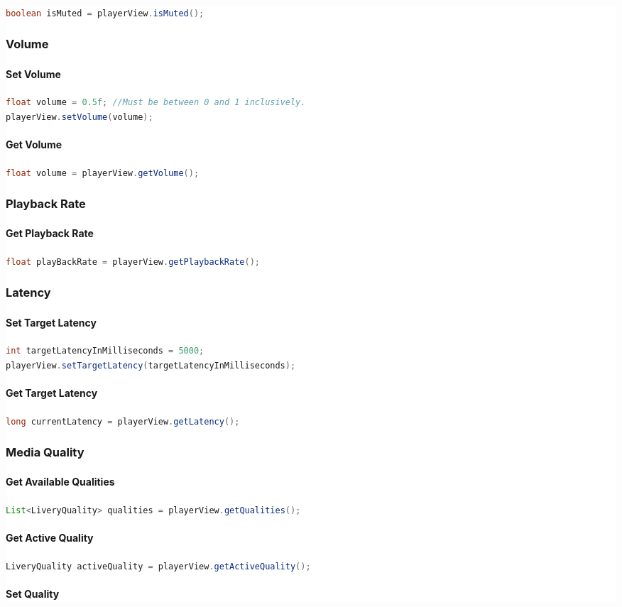 ```java
boolean isMuted = playerView.isMuted();
```

### Volume

#### Set Volume

```java
float volume = 0.5f; //Must be between 0 and 1 inclusively.
playerView.setVolume(volume);
```

#### Get Volume

```java
float volume = playerView.getVolume();
```

### Playback Rate

#### Get Playback Rate

```java
float playBackRate = playerView.getPlaybackRate();
```

### Latency

#### Set Target Latency

```java
int targetLatencyInMilliseconds = 5000;
playerView.setTargetLatency(targetLatencyInMilliseconds);
```

#### Get Target Latency

```java
long currentLatency = playerView.getLatency();
```

### Media Quality

#### Get Available Qualities

```java
List<LiveryQuality> qualities = playerView.getQualities();
```

#### Get Active Quality

```java
LiveryQuality activeQuality = playerView.getActiveQuality();
```

#### Set Quality
